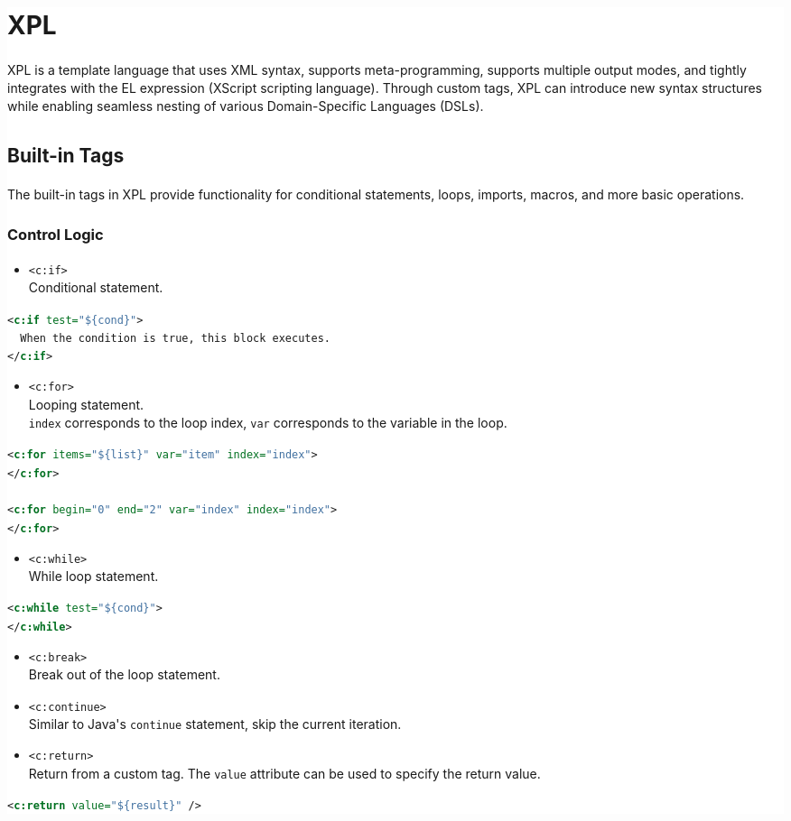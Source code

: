 # XPL

XPL is a template language that uses XML syntax, supports meta-programming, supports multiple output modes, and tightly integrates with the EL expression (XScript scripting language). Through custom tags, XPL can introduce new syntax structures while enabling seamless nesting of various Domain-Specific Languages (DSLs).

## Built-in Tags

The built-in tags in XPL provide functionality for conditional statements, loops, imports, macros, and more basic operations.

### Control Logic

* `<c:if>`  
  Conditional statement.

```xml
<c:if test="${cond}">
  When the condition is true, this block executes.
</c:if>
```

* `<c:for>`  
  Looping statement.  
  `index` corresponds to the loop index, `var` corresponds to the variable in the loop.

```xml
<c:for items="${list}" var="item" index="index">
</c:for>

<c:for begin="0" end="2" var="index" index="index">
</c:for>
```

* `<c:while>`  
  While loop statement.

```xml
<c:while test="${cond}">
</c:while>
```

* `<c:break>`  
  Break out of the loop statement.

* `<c:continue>`  
  Similar to Java's `continue` statement, skip the current iteration.

* `<c:return>`  
  Return from a custom tag. The `value` attribute can be used to specify the return value.

```xml
<c:return value="${result}" />
```
